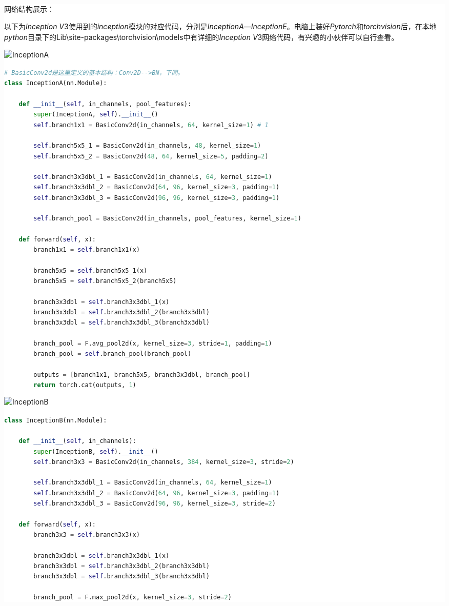 

网络结构展示：

以下为$Inception$ $V3$使用到的$inception$模块的对应代码，分别是$InceptionA$—$InceptionE$。电脑上装好$Pytorch$和$torchvision$后，在本地$python$目录下的Lib\site-packages\torchvision\models中有详细的$Inception$ $V3$网络代码，有兴趣的小伙伴可以自行查看。


![$InceptionA$](https://files.mdnice.com/user/15207/634ed0aa-c35f-45ba-8247-3448503ce6de.png)
```python
# BasicConv2d是这里定义的基本结构：Conv2D-->BN，下同。
class InceptionA(nn.Module):

    def __init__(self, in_channels, pool_features):
        super(InceptionA, self).__init__()
        self.branch1x1 = BasicConv2d(in_channels, 64, kernel_size=1) # 1

        self.branch5x5_1 = BasicConv2d(in_channels, 48, kernel_size=1)
        self.branch5x5_2 = BasicConv2d(48, 64, kernel_size=5, padding=2)

        self.branch3x3dbl_1 = BasicConv2d(in_channels, 64, kernel_size=1)
        self.branch3x3dbl_2 = BasicConv2d(64, 96, kernel_size=3, padding=1)
        self.branch3x3dbl_3 = BasicConv2d(96, 96, kernel_size=3, padding=1)

        self.branch_pool = BasicConv2d(in_channels, pool_features, kernel_size=1)

    def forward(self, x):
        branch1x1 = self.branch1x1(x)

        branch5x5 = self.branch5x5_1(x)
        branch5x5 = self.branch5x5_2(branch5x5)

        branch3x3dbl = self.branch3x3dbl_1(x)
        branch3x3dbl = self.branch3x3dbl_2(branch3x3dbl)
        branch3x3dbl = self.branch3x3dbl_3(branch3x3dbl)

        branch_pool = F.avg_pool2d(x, kernel_size=3, stride=1, padding=1)
        branch_pool = self.branch_pool(branch_pool)

        outputs = [branch1x1, branch5x5, branch3x3dbl, branch_pool]
        return torch.cat(outputs, 1)
```



![$InceptionB$](https://files.mdnice.com/user/15207/f28657ca-811a-4066-a52d-dd2cd3b70936.png)


```python
class InceptionB(nn.Module):

    def __init__(self, in_channels):
        super(InceptionB, self).__init__()
        self.branch3x3 = BasicConv2d(in_channels, 384, kernel_size=3, stride=2)

        self.branch3x3dbl_1 = BasicConv2d(in_channels, 64, kernel_size=1)
        self.branch3x3dbl_2 = BasicConv2d(64, 96, kernel_size=3, padding=1)
        self.branch3x3dbl_3 = BasicConv2d(96, 96, kernel_size=3, stride=2)

    def forward(self, x):
        branch3x3 = self.branch3x3(x)

        branch3x3dbl = self.branch3x3dbl_1(x)
        branch3x3dbl = self.branch3x3dbl_2(branch3x3dbl)
        branch3x3dbl = self.branch3x3dbl_3(branch3x3dbl)

        branch_pool = F.max_pool2d(x, kernel_size=3, stride=2)
```